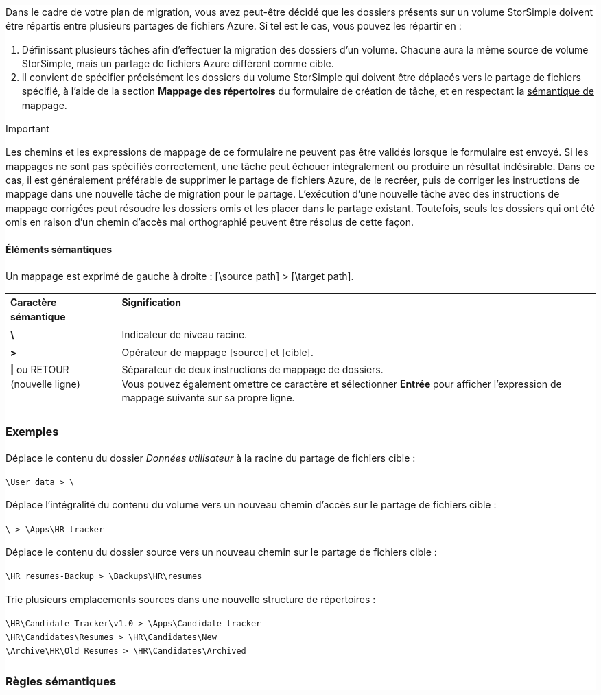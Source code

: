 Dans le cadre de votre plan de migration, vous avez peut-être décidé que les dossiers présents sur un volume StorSimple doivent être répartis entre plusieurs partages de fichiers Azure. Si tel est le cas, vous pouvez les répartir en :

1. Définissant plusieurs tâches afin d’effectuer la migration des dossiers d’un volume. Chacune aura la même source de volume StorSimple, mais un partage de fichiers Azure différent comme cible.
1. Il convient de spécifier précisément les dossiers du volume StorSimple qui doivent être déplacés vers le partage de fichiers spécifié, à l’aide de la section **Mappage des répertoires** du formulaire de création de tâche, et en respectant la [sémantique de mappage](#semantic-elements).

> [!IMPORTANT]
> Les chemins et les expressions de mappage de ce formulaire ne peuvent pas être validés lorsque le formulaire est envoyé. Si les mappages ne sont pas spécifiés correctement, une tâche peut échouer intégralement ou produire un résultat indésirable. Dans ce cas, il est généralement préférable de supprimer le partage de fichiers Azure, de le recréer, puis de corriger les instructions de mappage dans une nouvelle tâche de migration pour le partage. L’exécution d’une nouvelle tâche avec des instructions de mappage corrigées peut résoudre les dossiers omis et les placer dans le partage existant. Toutefois, seuls les dossiers qui ont été omis en raison d’un chemin d’accès mal orthographié peuvent être résolus de cette façon.

#### <a name="semantic-elements"></a>Éléments sémantiques

Un mappage est exprimé de gauche à droite : [\source path] \> [\target path].

|Caractère sémantique          | Signification  |
|:---------------------------|:---------|
| **\\**                     | Indicateur de niveau racine.       |
| **\>**                     | Opérateur de mappage [source] et [cible].     |
|**\|** ou RETOUR (nouvelle ligne) | Séparateur de deux instructions de mappage de dossiers. </br>Vous pouvez également omettre ce caractère et sélectionner **Entrée** pour afficher l’expression de mappage suivante sur sa propre ligne.        |

### <a name="examples"></a>Exemples
Déplace le contenu du dossier *Données utilisateur* à la racine du partage de fichiers cible :
``` console
\User data > \
```
Déplace l’intégralité du contenu du volume vers un nouveau chemin d’accès sur le partage de fichiers cible :
``` console
\ > \Apps\HR tracker
```
Déplace le contenu du dossier source vers un nouveau chemin sur le partage de fichiers cible :
``` console
\HR resumes-Backup > \Backups\HR\resumes
```
Trie plusieurs emplacements sources dans une nouvelle structure de répertoires :
``` console
\HR\Candidate Tracker\v1.0 > \Apps\Candidate tracker
\HR\Candidates\Resumes > \HR\Candidates\New
\Archive\HR\Old Resumes > \HR\Candidates\Archived
```

### <a name="semantic-rules"></a>Règles sémantiques
